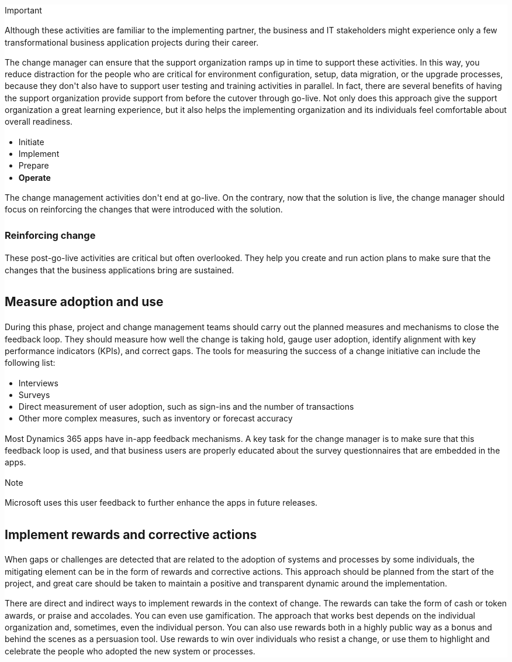 > [!IMPORTANT]
> Although these activities are familiar to the implementing partner, the business and IT stakeholders might experience only a few transformational business application projects during their career.

The change manager can ensure that the support organization ramps up in time to support these activities. In this way, you reduce distraction for the people who are critical for environment configuration, setup, data migration, or the upgrade processes, because they don't also have to support user testing and training activities in parallel. In fact, there are several benefits of having the support organization provide support from before the cutover through go-live. Not only does this approach give the support organization a great learning experience, but it also helps the implementing organization and its individuals feel comfortable about overall readiness.

* Initiate
* Implement
* Prepare
* **Operate**

The change management activities don't end at go-live. On the contrary, now that the solution is live, the change manager should focus on reinforcing the changes that were introduced with the solution.

### Reinforcing change

These post-go-live activities are critical but often overlooked. They help you create and run action plans to make sure that the changes that the business applications bring are sustained.

## Measure adoption and use

During this phase, project and change management teams should carry out the planned measures and mechanisms to close the feedback loop. They should measure how well the change is taking hold, gauge user adoption, identify alignment with key performance indicators (KPIs), and correct gaps. The tools for measuring the success of a change initiative can include the following list:

- Interviews
- Surveys
- Direct measurement of user adoption, such as sign-ins and the number of transactions
- Other more complex measures, such as inventory or forecast accuracy

Most Dynamics 365 apps have in-app feedback mechanisms. A key task for the change manager is to make sure that this feedback loop is used, and that business users are properly educated about the survey questionnaires that are embedded in the apps.

> [!NOTE]
> Microsoft uses this user feedback to further enhance the apps in future releases.

## Implement rewards and corrective actions

When gaps or challenges are detected that are related to the adoption of systems and processes by some individuals, the mitigating element can be in the form of rewards and corrective actions. This approach should be planned from the start of the project, and great care should be taken to maintain a positive and transparent dynamic around the implementation.

There are direct and indirect ways to implement rewards in the context of change. The rewards can take the form of cash or token awards, or praise and accolades. You can even use gamification. The approach that works best depends on the individual organization and, sometimes, even the individual person. You can also use rewards both in a highly public way as a bonus and behind the scenes as a persuasion tool. Use rewards to win over individuals who resist a change, or use them to highlight and celebrate the people who adopted the new system or processes.
